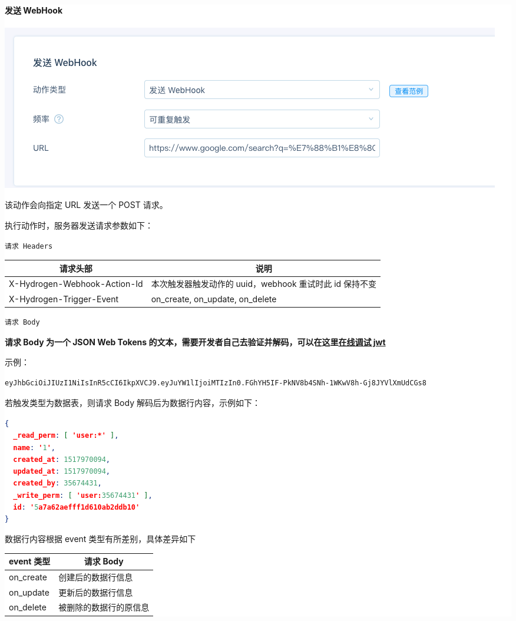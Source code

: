 #### 发送 WebHook

![发送 WebHook](/images/dashboard/basic-services/trigger-webhook.png)

该动作会向指定 URL 发送一个 POST 请求。

执行动作时，服务器发送请求参数如下：

`请求 Headers`

| 请求头部                      | 说明 |
| ---------------------------- | --- |
| X-Hydrogen-Webhook-Action-Id | 本次触发器触发动作的 uuid，webhook 重试时此 id 保持不变 |
| X-Hydrogen-Trigger-Event     | on_create, on_update, on_delete |

`请求 Body`

**请求 Body 为一个 JSON Web Tokens 的文本，需要开发者自己去验证并解码，可以在这里[在线调试 jwt](https://jwt.io/)**

示例：
```
eyJhbGciOiJIUzI1NiIsInR5cCI6IkpXVCJ9.eyJuYW1lIjoiMTIzIn0.FGhYH5IF-PkNV8b4SNh-1WKwV8h-Gj8JYVlXmUdCGs8
```

若触发类型为数据表，则请求 Body 解码后为数据行内容，示例如下：
```json
{
  _read_perm: [ 'user:*' ],
  name: '1',
  created_at: 1517970094,
  updated_at: 1517970094,
  created_by: 35674431,
  _write_perm: [ 'user:35674431' ],
  id: '5a7a62aefff1d610ab2ddb10'
}
```

数据行内容根据 event 类型有所差别，具体差异如下

| event 类型 | 请求 Body |
| --------- | ----------|
| on_create | 创建后的数据行信息 |
| on_update | 更新后的数据行信息 |
| on_delete | 被删除的数据行的原信息 |
